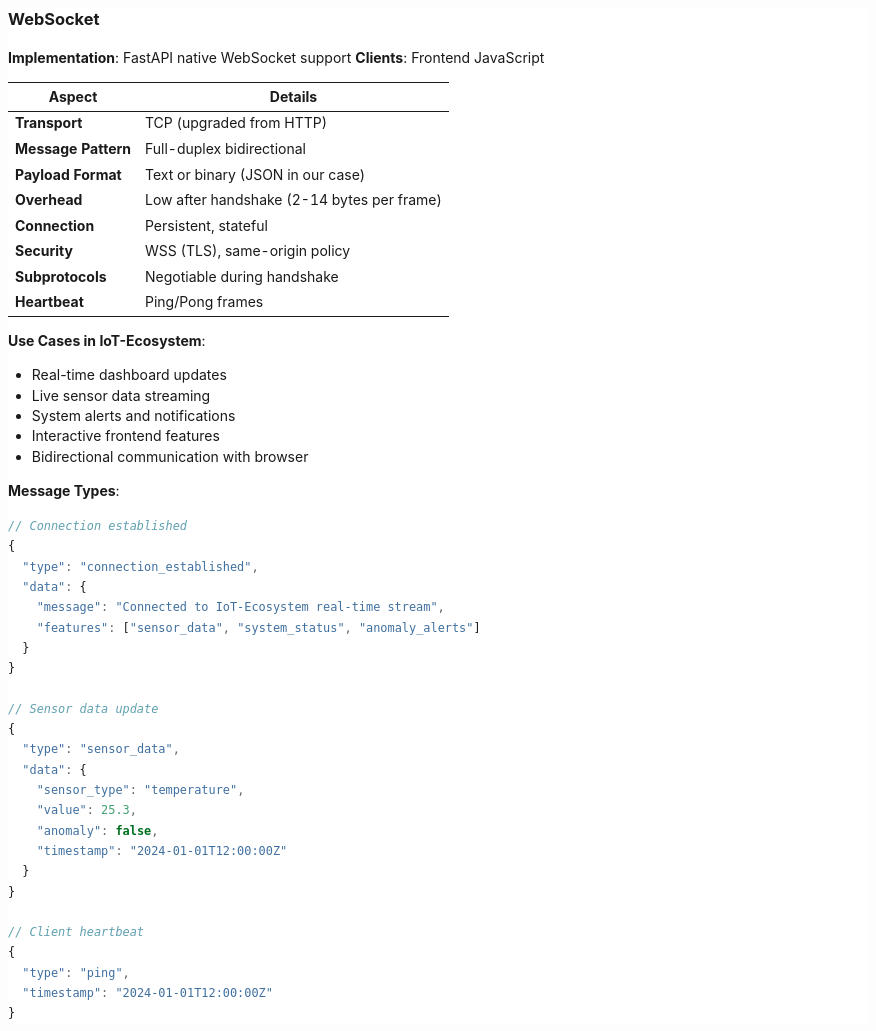 ### WebSocket

**Implementation**: FastAPI native WebSocket support
**Clients**: Frontend JavaScript

| Aspect | Details |
|--------|---------|
| **Transport** | TCP (upgraded from HTTP) |
| **Message Pattern** | Full-duplex bidirectional |
| **Payload Format** | Text or binary (JSON in our case) |
| **Overhead** | Low after handshake (2-14 bytes per frame) |
| **Connection** | Persistent, stateful |
| **Security** | WSS (TLS), same-origin policy |
| **Subprotocols** | Negotiable during handshake |
| **Heartbeat** | Ping/Pong frames |

**Use Cases in IoT-Ecosystem**:
- Real-time dashboard updates
- Live sensor data streaming
- System alerts and notifications
- Interactive frontend features
- Bidirectional communication with browser

**Message Types**:
```javascript
// Connection established
{
  "type": "connection_established",
  "data": {
    "message": "Connected to IoT-Ecosystem real-time stream",
    "features": ["sensor_data", "system_status", "anomaly_alerts"]
  }
}

// Sensor data update
{
  "type": "sensor_data", 
  "data": {
    "sensor_type": "temperature",
    "value": 25.3,
    "anomaly": false,
    "timestamp": "2024-01-01T12:00:00Z"
  }
}

// Client heartbeat
{
  "type": "ping",
  "timestamp": "2024-01-01T12:00:00Z"
}
```
